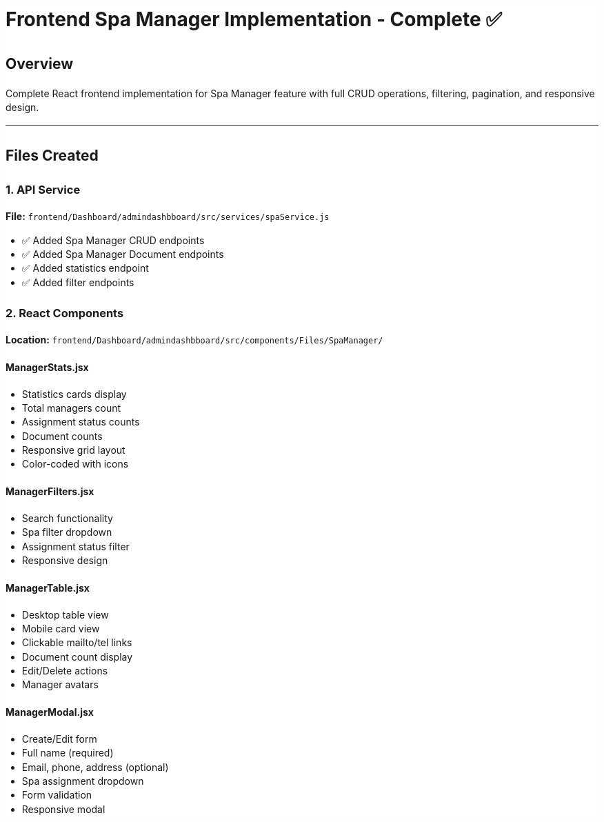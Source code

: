 # Frontend Spa Manager Implementation - Complete ✅

## Overview
Complete React frontend implementation for Spa Manager feature with full CRUD operations, filtering, pagination, and responsive design.

---

## Files Created

### 1. API Service
**File:** `frontend/Dashboard/admindashbboard/src/services/spaService.js`
- ✅ Added Spa Manager CRUD endpoints
- ✅ Added Spa Manager Document endpoints
- ✅ Added statistics endpoint
- ✅ Added filter endpoints

### 2. React Components
**Location:** `frontend/Dashboard/admindashbboard/src/components/Files/SpaManager/`

#### ManagerStats.jsx
- Statistics cards display
- Total managers count
- Assignment status counts
- Document counts
- Responsive grid layout
- Color-coded with icons

#### ManagerFilters.jsx
- Search functionality
- Spa filter dropdown
- Assignment status filter
- Responsive design

#### ManagerTable.jsx
- Desktop table view
- Mobile card view
- Clickable mailto/tel links
- Document count display
- Edit/Delete actions
- Manager avatars

#### ManagerModal.jsx
- Create/Edit form
- Full name (required)
- Email, phone, address (optional)
- Spa assignment dropdown
- Form validation
- Responsive modal
